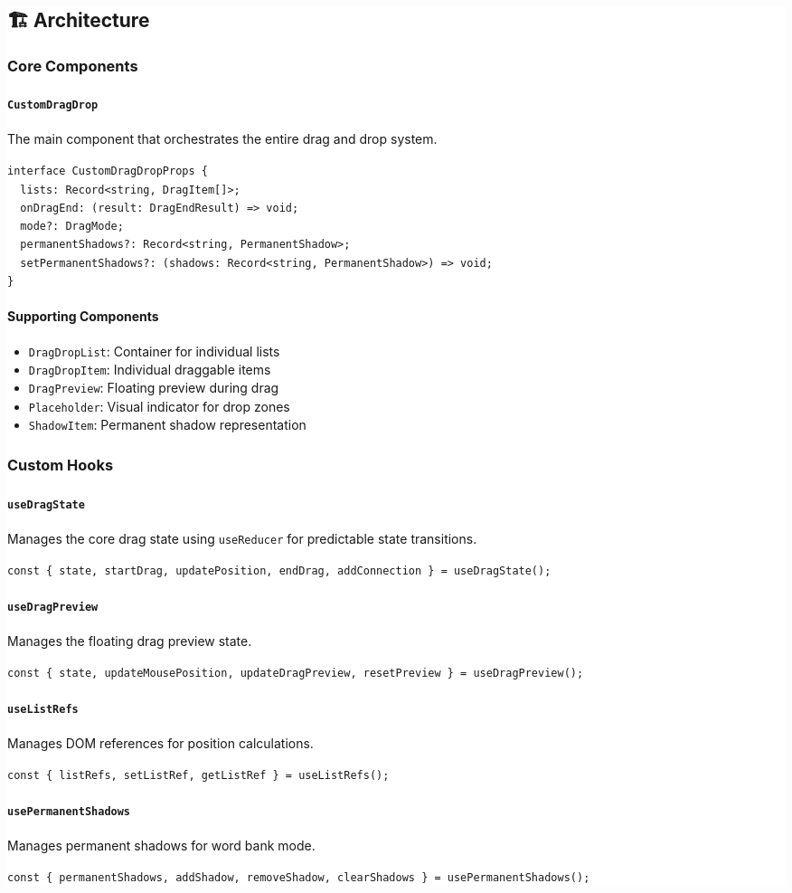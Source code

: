 ## 🏗️ Architecture

### Core Components

#### `CustomDragDrop`
The main component that orchestrates the entire drag and drop system.

```tsx
interface CustomDragDropProps {
  lists: Record<string, DragItem[]>;
  onDragEnd: (result: DragEndResult) => void;
  mode?: DragMode;
  permanentShadows?: Record<string, PermanentShadow>;
  setPermanentShadows?: (shadows: Record<string, PermanentShadow>) => void;
}
```

#### Supporting Components
- `DragDropList`: Container for individual lists
- `DragDropItem`: Individual draggable items
- `DragPreview`: Floating preview during drag
- `Placeholder`: Visual indicator for drop zones
- `ShadowItem`: Permanent shadow representation

### Custom Hooks

#### `useDragState`
Manages the core drag state using `useReducer` for predictable state transitions.

```tsx
const { state, startDrag, updatePosition, endDrag, addConnection } = useDragState();
```

#### `useDragPreview`
Manages the floating drag preview state.

```tsx
const { state, updateMousePosition, updateDragPreview, resetPreview } = useDragPreview();
```

#### `useListRefs`
Manages DOM references for position calculations.

```tsx
const { listRefs, setListRef, getListRef } = useListRefs();
```

#### `usePermanentShadows`
Manages permanent shadows for word bank mode.

```tsx
const { permanentShadows, addShadow, removeShadow, clearShadows } = usePermanentShadows();
```
